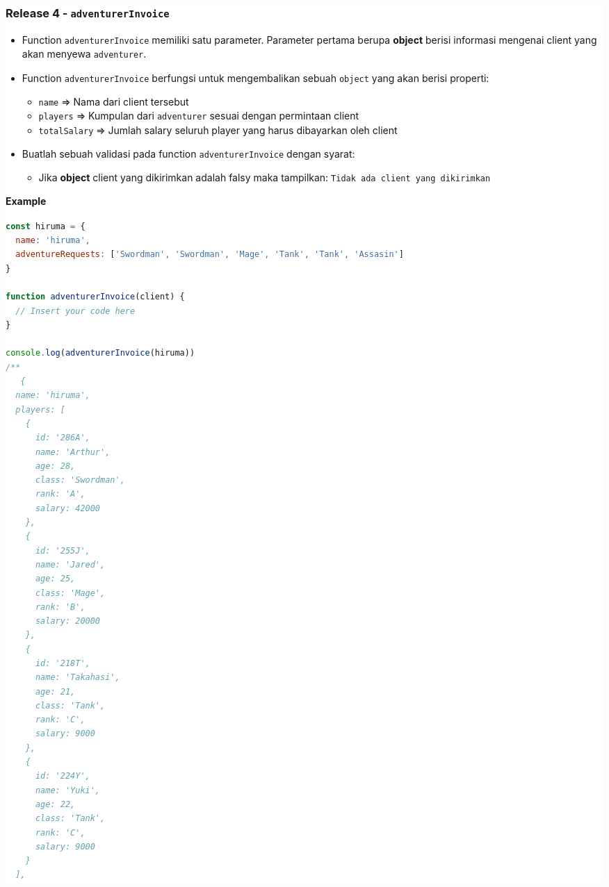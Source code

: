 ### Release 4 - `adventurerInvoice`

- Function `adventurerInvoice` memiliki satu parameter. Parameter pertama berupa **object** berisi informasi mengenai client yang akan menyewa `adventurer`.
- Function `adventurerInvoice` berfungsi untuk mengembalikan sebuah `object` yang akan berisi properti:

  - `name` => Nama dari client tersebut
  - `players` => Kumpulan dari `adventurer` sesuai dengan permintaan client
  - `totalSalary` => Jumlah salary seluruh player yang harus dibayarkan oleh client

- Buatlah sebuah validasi pada function `adventurerInvoice` dengan syarat:

  - Jika **object** client yang dikirimkan adalah falsy maka tampilkan: `Tidak ada client yang dikirimkan`

**Example**

```js
const hiruma = {
  name: 'hiruma',
  adventureRequests: ['Swordman', 'Swordman', 'Mage', 'Tank', 'Tank', 'Assasin']
}

function adventurerInvoice(client) {
  // Insert your code here
}

console.log(adventurerInvoice(hiruma))
/**
   {
  name: 'hiruma',
  players: [
    {
      id: '286A',
      name: 'Arthur',
      age: 28,
      class: 'Swordman',
      rank: 'A',
      salary: 42000
    },
    {
      id: '255J',
      name: 'Jared',
      age: 25,
      class: 'Mage',
      rank: 'B',
      salary: 20000
    },
    {
      id: '218T',
      name: 'Takahasi',
      age: 21,
      class: 'Tank',
      rank: 'C',
      salary: 9000
    },
    {
      id: '224Y',
      name: 'Yuki',
      age: 22,
      class: 'Tank',
      rank: 'C',
      salary: 9000
    }
  ],
```